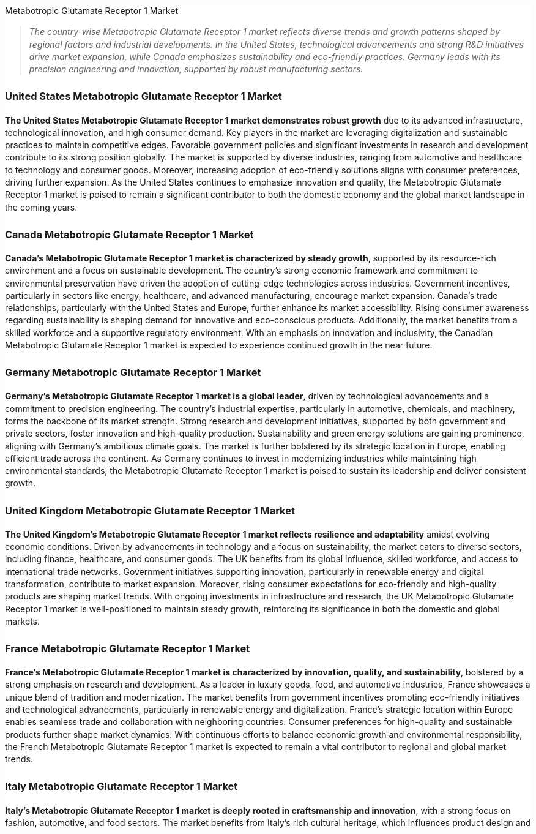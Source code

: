 Metabotropic Glutamate Receptor 1 Market<br /></span></h1><blockquote><p><em><span class="">The country-wise Metabotropic Glutamate Receptor 1 market reflects diverse trends and growth patterns shaped by regional factors and industrial developments. In the United States, technological advancements and strong R&amp;D initiatives drive market expansion, while Canada emphasizes sustainability and eco-friendly practices. Germany leads with its precision engineering and innovation, supported by robust manufacturing sectors.</span></em></p></blockquote><h3><strong>United States Metabotropic Glutamate Receptor 1 Market</strong></h3><p><strong>The United States Metabotropic Glutamate Receptor 1 market demonstrates robust growth</strong> due to its advanced infrastructure, technological innovation, and high consumer demand. Key players in the market are leveraging digitalization and sustainable practices to maintain competitive edges. Favorable government policies and significant investments in research and development contribute to its strong position globally. The market is supported by diverse industries, ranging from automotive and healthcare to technology and consumer goods. Moreover, increasing adoption of eco-friendly solutions aligns with consumer preferences, driving further expansion. As the United States continues to emphasize innovation and quality, the Metabotropic Glutamate Receptor 1 market is poised to remain a significant contributor to both the domestic economy and the global market landscape in the coming years.</p><h3><strong>Canada Metabotropic Glutamate Receptor 1 Market</strong></h3><p><strong>Canada&rsquo;s Metabotropic Glutamate Receptor 1 market is characterized by steady growth</strong>, supported by its resource-rich environment and a focus on sustainable development. The country&rsquo;s strong economic framework and commitment to environmental preservation have driven the adoption of cutting-edge technologies across industries. Government incentives, particularly in sectors like energy, healthcare, and advanced manufacturing, encourage market expansion. Canada&rsquo;s trade relationships, particularly with the United States and Europe, further enhance its market accessibility. Rising consumer awareness regarding sustainability is shaping demand for innovative and eco-conscious products. Additionally, the market benefits from a skilled workforce and a supportive regulatory environment. With an emphasis on innovation and inclusivity, the Canadian Metabotropic Glutamate Receptor 1 market is expected to experience continued growth in the near future.</p><h3><strong>Germany Metabotropic Glutamate Receptor 1 Market</strong></h3><p><strong>Germany&rsquo;s Metabotropic Glutamate Receptor 1 market is a global leader</strong>, driven by technological advancements and a commitment to precision engineering. The country&rsquo;s industrial expertise, particularly in automotive, chemicals, and machinery, forms the backbone of its market strength. Strong research and development initiatives, supported by both government and private sectors, foster innovation and high-quality production. Sustainability and green energy solutions are gaining prominence, aligning with Germany&rsquo;s ambitious climate goals. The market is further bolstered by its strategic location in Europe, enabling efficient trade across the continent. As Germany continues to invest in modernizing industries while maintaining high environmental standards, the Metabotropic Glutamate Receptor 1 market is poised to sustain its leadership and deliver consistent growth.</p><h3><strong>United Kingdom Metabotropic Glutamate Receptor 1 Market</strong></h3><p><strong>The United Kingdom&rsquo;s Metabotropic Glutamate Receptor 1 market reflects resilience and adaptability</strong> amidst evolving economic conditions. Driven by advancements in technology and a focus on sustainability, the market caters to diverse sectors, including finance, healthcare, and consumer goods. The UK benefits from its global influence, skilled workforce, and access to international trade networks. Government initiatives supporting innovation, particularly in renewable energy and digital transformation, contribute to market expansion. Moreover, rising consumer expectations for eco-friendly and high-quality products are shaping market trends. With ongoing investments in infrastructure and research, the UK Metabotropic Glutamate Receptor 1 market is well-positioned to maintain steady growth, reinforcing its significance in both the domestic and global markets.</p><h3><strong>France Metabotropic Glutamate Receptor 1 Market</strong></h3><p><strong>France&rsquo;s Metabotropic Glutamate Receptor 1 market is characterized by innovation, quality, and sustainability</strong>, bolstered by a strong emphasis on research and development. As a leader in luxury goods, food, and automotive industries, France showcases a unique blend of tradition and modernization. The market benefits from government incentives promoting eco-friendly initiatives and technological advancements, particularly in renewable energy and digitalization. France&rsquo;s strategic location within Europe enables seamless trade and collaboration with neighboring countries. Consumer preferences for high-quality and sustainable products further shape market dynamics. With continuous efforts to balance economic growth and environmental responsibility, the French Metabotropic Glutamate Receptor 1 market is expected to remain a vital contributor to regional and global market trends.</p><h3><strong>Italy Metabotropic Glutamate Receptor 1 Market</strong></h3><p><strong>Italy&rsquo;s Metabotropic Glutamate Receptor 1 market is deeply rooted in craftsmanship and innovation</strong>, with a strong focus on fashion, automotive, and food sectors. The market benefits from Italy&rsquo;s rich cultural heritage, which influences product design and